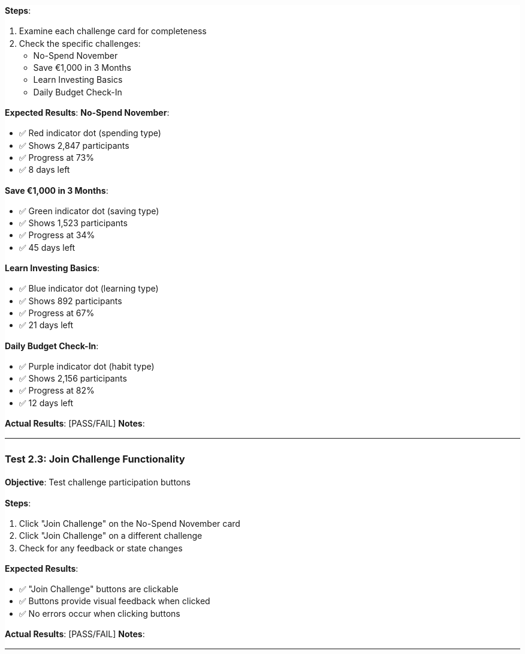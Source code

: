 **Steps**:
1. Examine each challenge card for completeness
2. Check the specific challenges:
   - No-Spend November
   - Save €1,000 in 3 Months  
   - Learn Investing Basics
   - Daily Budget Check-In

**Expected Results**:
**No-Spend November**:
- ✅ Red indicator dot (spending type)
- ✅ Shows 2,847 participants
- ✅ Progress at 73%
- ✅ 8 days left

**Save €1,000 in 3 Months**:
- ✅ Green indicator dot (saving type)
- ✅ Shows 1,523 participants
- ✅ Progress at 34%
- ✅ 45 days left

**Learn Investing Basics**:
- ✅ Blue indicator dot (learning type)
- ✅ Shows 892 participants
- ✅ Progress at 67%
- ✅ 21 days left

**Daily Budget Check-In**:
- ✅ Purple indicator dot (habit type)
- ✅ Shows 2,156 participants
- ✅ Progress at 82%
- ✅ 12 days left

**Actual Results**: [PASS/FAIL]
**Notes**: 

---

### Test 2.3: Join Challenge Functionality
**Objective**: Test challenge participation buttons

**Steps**:
1. Click "Join Challenge" on the No-Spend November card
2. Click "Join Challenge" on a different challenge
3. Check for any feedback or state changes

**Expected Results**:
- ✅ "Join Challenge" buttons are clickable
- ✅ Buttons provide visual feedback when clicked
- ✅ No errors occur when clicking buttons

**Actual Results**: [PASS/FAIL]
**Notes**: 

---
